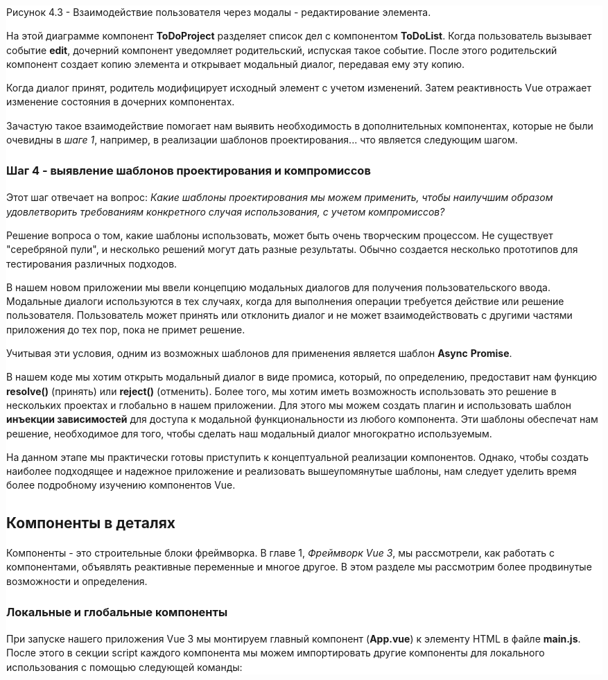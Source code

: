 Рисунок 4.3 - Взаимодействие пользователя через модалы - редактирование
элемента.

На этой диаграмме компонент **ToDoProject** разделяет список дел с компонентом **ToDoList**. Когда пользователь вызывает событие **edit**, дочерний компонент уведомляет родительский, испуская такое событие. После этого родительский компонент создает копию элемента и открывает модальный диалог, передавая ему эту копию. 

Когда диалог принят, родитель модифицирует исходный элемент с учетом изменений. Затем реактивность Vue отражает изменение состояния в дочерних компонентах.

Зачастую такое взаимодействие помогает нам выявить необходимость в дополнительных компонентах, которые не были очевидны в *шаге 1*,
например, в реализации шаблонов проектирования... что является следующим шагом.

### Шаг 4 - выявление шаблонов проектирования и компромиссов

Этот шаг отвечает на вопрос: *Какие шаблоны проектирования мы можем применить, чтобы наилучшим образом удовлетворить требованиям конкретного случая использования, с учетом компромиссов?*

Решение вопроса о том, какие шаблоны использовать, может быть очень творческим процессом. Не существует "серебряной пули", и несколько
решений могут дать разные результаты. Обычно создается несколько прототипов для тестирования различных подходов.

В нашем новом приложении мы ввели концепцию модальных диалогов для получения пользовательского ввода. Модальные диалоги используются в тех случаях, когда для выполнения операции требуется действие или решение пользователя. Пользователь может принять или отклонить диалог и не может взаимодействовать с другими частями приложения до тех пор, пока не примет решение. 

Учитывая эти условия, одним из возможных шаблонов для применения является шаблон **Async** **Promise**.

В нашем коде мы хотим открыть модальный диалог в виде промиса, который, по определению, предоставит нам функцию **resolve()** (принять) или **reject()** (отменить). Более того, мы хотим иметь возможность использовать это решение в нескольких проектах и глобально в нашем приложении. Для этого мы можем создать плагин и использовать шаблон **инъекции зависимостей** для доступа к модальной функциональности из любого компонента. Эти шаблоны обеспечат нам решение, необходимое для того, чтобы сделать наш модальный диалог многократно используемым.

На данном этапе мы практически готовы приступить к концептуальной реализации компонентов. Однако, чтобы создать наиболее подходящее и надежное приложение и реализовать вышеупомянутые шаблоны, нам следует уделить время более подробному изучению компонентов Vue.

## Компоненты в деталях

Компоненты - это строительные блоки фреймворка. В главе 1, *Фреймворк Vue 3*, мы рассмотрели, как работать с компонентами, объявлять реактивные переменные и многое другое. В этом разделе мы рассмотрим более продвинутые возможности и определения.

### Локальные и глобальные компоненты

При запуске нашего приложения Vue 3 мы монтируем главный компонент (**App.vue**) к элементу HTML в файле **main.js**. После этого в секции script каждого компонента мы можем импортировать другие компоненты для локального использования с помощью следующей команды:
